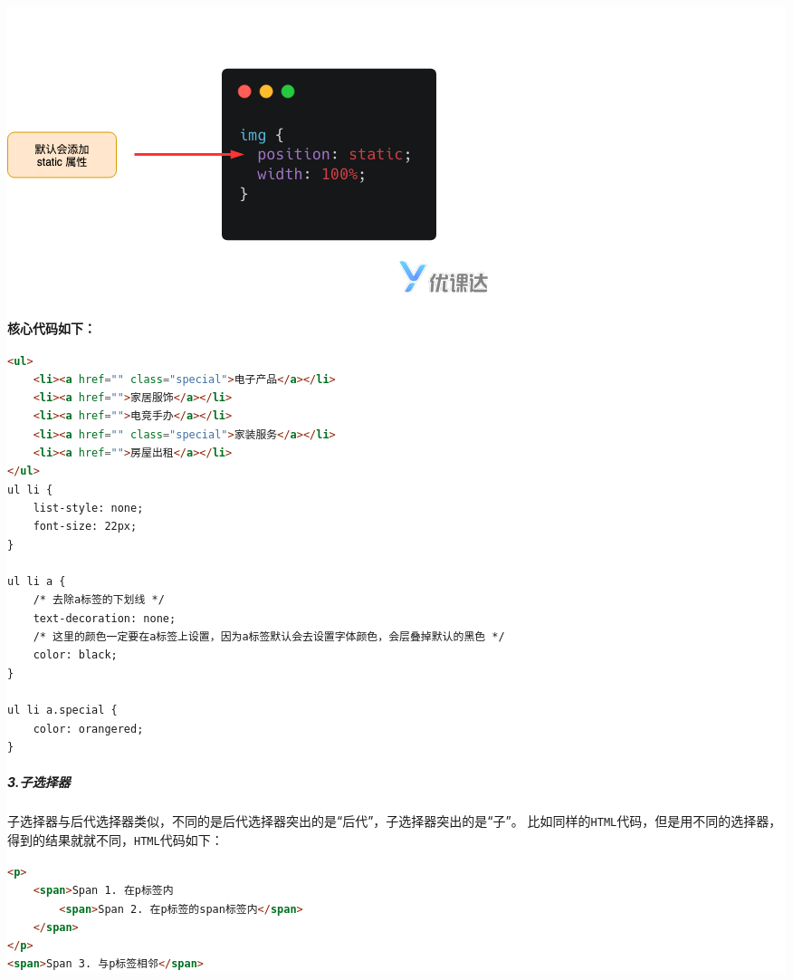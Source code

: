 <img src="https://github.com/ddddddongyanzu/ddddddongyanzu.github.io/blob/master/images/posts/23.png?raw=true" alt="23.png"/>

**核心代码如下：**

```html
<ul>
    <li><a href="" class="special">电子产品</a></li>
    <li><a href="">家居服饰</a></li>
    <li><a href="">电竞手办</a></li>
    <li><a href="" class="special">家装服务</a></li>
    <li><a href="">房屋出租</a></li>
</ul>
ul li {
    list-style: none;
    font-size: 22px;
}

ul li a {
    /* 去除a标签的下划线 */
    text-decoration: none;
    /* 这里的颜色一定要在a标签上设置，因为a标签默认会去设置字体颜色，会层叠掉默认的黑色 */
    color: black;
}

ul li a.special {
    color: orangered;
}
```

##### 3.子选择器

子选择器与后代选择器类似，不同的是后代选择器突出的是“后代”，子选择器突出的是“子”。 比如同样的`HTML`代码，但是用不同的选择器，得到的结果就就不同，`HTML`代码如下：

```html
<p>
    <span>Span 1. 在p标签内
        <span>Span 2. 在p标签的span标签内</span>
    </span>
</p>
<span>Span 3. 与p标签相邻</span>
```

